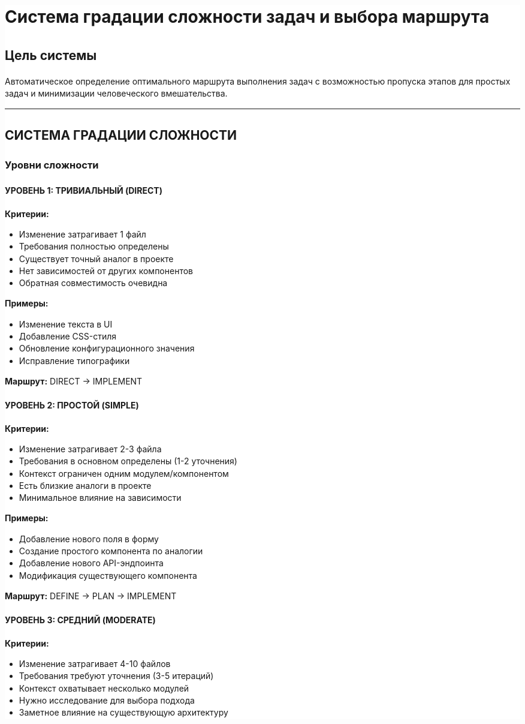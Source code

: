 # Система градации сложности задач и выбора маршрута

## Цель системы
Автоматическое определение оптимального маршрута выполнения задач с возможностью пропуска этапов для простых задач и минимизации человеческого вмешательства.

---

## СИСТЕМА ГРАДАЦИИ СЛОЖНОСТИ

### Уровни сложности

#### УРОВЕНЬ 1: ТРИВИАЛЬНЫЙ (DIRECT)
**Критерии:**
- Изменение затрагивает 1 файл
- Требования полностью определены
- Существует точный аналог в проекте
- Нет зависимостей от других компонентов
- Обратная совместимость очевидна

**Примеры:**
- Изменение текста в UI
- Добавление CSS-стиля
- Обновление конфигурационного значения
- Исправление типографики

**Маршрут:** DIRECT → IMPLEMENT

#### УРОВЕНЬ 2: ПРОСТОЙ (SIMPLE)
**Критерии:**
- Изменение затрагивает 2-3 файла
- Требования в основном определены (1-2 уточнения)
- Контекст ограничен одним модулем/компонентом
- Есть близкие аналоги в проекте
- Минимальное влияние на зависимости

**Примеры:**
- Добавление нового поля в форму
- Создание простого компонента по аналогии
- Добавление нового API-эндпоинта
- Модификация существующего компонента

**Маршрут:** DEFINE → PLAN → IMPLEMENT

#### УРОВЕНЬ 3: СРЕДНИЙ (MODERATE)
**Критерии:**
- Изменение затрагивает 4-10 файлов
- Требования требуют уточнения (3-5 итераций)
- Контекст охватывает несколько модулей
- Нужно исследование для выбора подхода
- Заметное влияние на существующую архитектуру
